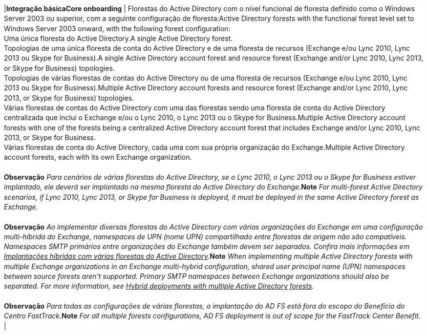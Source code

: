 |<span data-ttu-id="1d8b1-109">**Integração básica**</span><span class="sxs-lookup"><span data-stu-id="1d8b1-109">**Core onboarding**</span></span> | <span data-ttu-id="1d8b1-110">Florestas do Active Directory com o nível funcional de floresta definido como o Windows Server 2003 ou superior, com a seguinte configuração de floresta:</span><span class="sxs-lookup"><span data-stu-id="1d8b1-110">Active Directory forests with the functional forest level set to Windows Server 2003 onward, with the following forest configuration:</span></span>  <br/>      <span data-ttu-id="1d8b1-111">Uma única floresta do Active Directory.</span><span class="sxs-lookup"><span data-stu-id="1d8b1-111">A single Active Directory forest.</span></span>  <br/>    <span data-ttu-id="1d8b1-112">Topologias de uma única floresta de conta do Active Directory e de uma floresta de recursos (Exchange e/ou Lync 2010, Lync 2013 ou Skype for Business).</span><span class="sxs-lookup"><span data-stu-id="1d8b1-112">A single Active Directory account forest and resource forest (Exchange and/or Lync 2010, Lync 2013, or Skype for Business) topologies.</span></span>  <br/>  <span data-ttu-id="1d8b1-113">Topologias de várias florestas de contas do Active Directory ou de uma floresta de recursos (Exchange e/ou Lync 2010, Lync 2013 ou Skype for Business).</span><span class="sxs-lookup"><span data-stu-id="1d8b1-113">Multiple Active Directory account forests and resource forest (Exchange and/or Lync 2010, Lync 2013, or Skype for Business) topologies.</span></span>  <br/>  <span data-ttu-id="1d8b1-114">Várias florestas de contas do Active Directory com uma das florestas sendo uma floresta de conta do Active Directory centralizada que inclui o Exchange e/ou o Lync 2010, o Lync 2013 ou o Skype for Business.</span><span class="sxs-lookup"><span data-stu-id="1d8b1-114">Multiple Active Directory account forests with one of the forests being a centralized Active Directory account forest that includes Exchange and/or Lync 2010, Lync 2013, or Skype for Business.</span></span>  <br/>  <span data-ttu-id="1d8b1-115">Várias florestas de conta do Active Directory, cada uma com sua própria organização do Exchange.</span><span class="sxs-lookup"><span data-stu-id="1d8b1-115">Multiple Active Directory account forests, each with its own Exchange organization.</span></span> <br/> <br/> <span data-ttu-id="1d8b1-116">**Observação**  *Para cenários de várias florestas do Active Directory, se o Lync 2010, o Lync 2013 ou o Skype for Business estiver implantado, ele deverá ser implantado na mesma floresta do Active Directory do Exchange.*</span><span class="sxs-lookup"><span data-stu-id="1d8b1-116">**Note**  *For multi-forest Active Directory scenarios, if Lync 2010, Lync 2013, or Skype for Business is deployed, it must be deployed in the same Active Directory forest as Exchange.*</span></span>   <br/>  <br/>      <span data-ttu-id="1d8b1-117">**Observação**  *Ao implementar diversas florestas do Active Directory com várias organizações do Exchange em uma configuração multi-híbrida do Exchange, namespaces de UPN (nome UPN) compartilhado entre florestas de origem não são compatíveis. Namespaces SMTP primários entre organizações do Exchange também devem ser separados. Confira mais informações em [Implantações híbridas com várias florestas do Active Directory](https://go.microsoft.com/fwlink/?linkid=845444).*</span><span class="sxs-lookup"><span data-stu-id="1d8b1-117">**Note**  *When implementing multiple Active Directory forests with multiple Exchange organizations in an Exchange multi-hybrid configuration, shared user principal name (UPN) namespaces between source forests aren't supported. Primary SMTP namespaces between Exchange organizations should also be separated. For more information, see [Hybrid deployments with multiple Active Directory forests](https://go.microsoft.com/fwlink/?linkid=845444).*</span></span>     <br/>   <br/>   <span data-ttu-id="1d8b1-118">**Observação**  *Para todas as configurações de várias florestas, a implantação do AD FS está fora do escopo do Benefício do Centro FastTrack.*</span><span class="sxs-lookup"><span data-stu-id="1d8b1-118">**Note**  *For all multiple forests configurations, AD FS deployment is out of scope for the FastTrack Center Benefit.*</span></span>           |